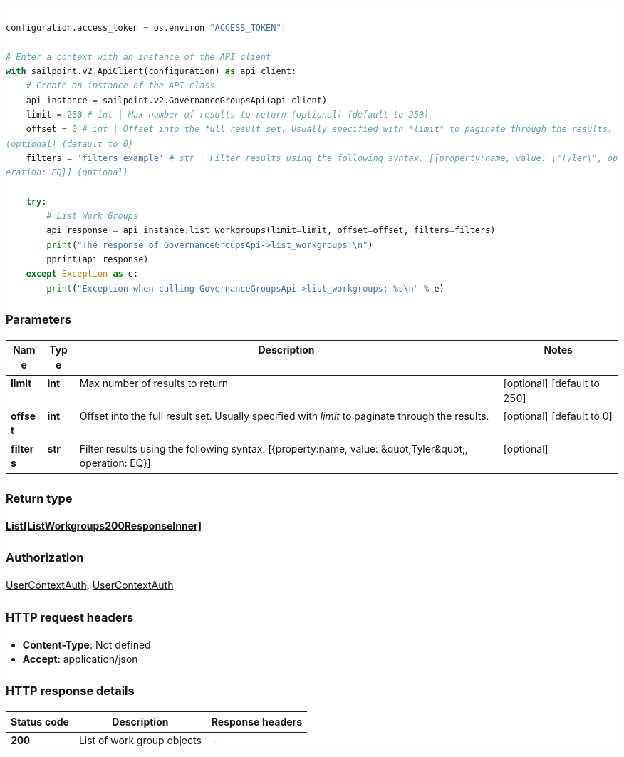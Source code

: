 ```python

configuration.access_token = os.environ["ACCESS_TOKEN"]

# Enter a context with an instance of the API client
with sailpoint.v2.ApiClient(configuration) as api_client:
    # Create an instance of the API class
    api_instance = sailpoint.v2.GovernanceGroupsApi(api_client)
    limit = 250 # int | Max number of results to return (optional) (default to 250)
    offset = 0 # int | Offset into the full result set. Usually specified with *limit* to paginate through the results. (optional) (default to 0)
    filters = 'filters_example' # str | Filter results using the following syntax. [{property:name, value: \"Tyler\", operation: EQ}] (optional)

    try:
        # List Work Groups
        api_response = api_instance.list_workgroups(limit=limit, offset=offset, filters=filters)
        print("The response of GovernanceGroupsApi->list_workgroups:\n")
        pprint(api_response)
    except Exception as e:
        print("Exception when calling GovernanceGroupsApi->list_workgroups: %s\n" % e)
```



### Parameters

Name | Type | Description  | Notes
------------- | ------------- | ------------- | -------------
 **limit** | **int**| Max number of results to return | [optional] [default to 250]
 **offset** | **int**| Offset into the full result set. Usually specified with *limit* to paginate through the results. | [optional] [default to 0]
 **filters** | **str**| Filter results using the following syntax. [{property:name, value: \&quot;Tyler\&quot;, operation: EQ}] | [optional] 

### Return type

[**List[ListWorkgroups200ResponseInner]**](ListWorkgroups200ResponseInner.md)

### Authorization

[UserContextAuth](../README.md#UserContextAuth), [UserContextAuth](../README.md#UserContextAuth)

### HTTP request headers

 - **Content-Type**: Not defined
 - **Accept**: application/json

### HTTP response details
| Status code | Description | Response headers |
|-------------|-------------|------------------|
**200** | List of work group objects |  -  |
